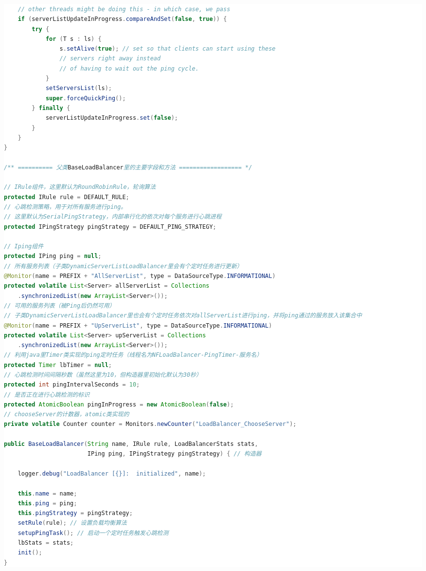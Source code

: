 ```java
    // other threads might be doing this - in which case, we pass
    if (serverListUpdateInProgress.compareAndSet(false, true)) {
        try {
            for (T s : ls) {
                s.setAlive(true); // set so that clients can start using these
                // servers right away instead
                // of having to wait out the ping cycle.
            }
            setServersList(ls);
            super.forceQuickPing();
        } finally {
            serverListUpdateInProgress.set(false);
        }
    }
}

/** ========== 父类BaseLoadBalancer里的主要字段和方法 ================== */

// IRule组件，这里默认为RoundRobinRule，轮询算法
protected IRule rule = DEFAULT_RULE;
// 心跳检测策略，用于对所有服务进行ping。
// 这里默认为SerialPingStrategy，内部串行化的依次对每个服务进行心跳进程
protected IPingStrategy pingStrategy = DEFAULT_PING_STRATEGY;

// Iping组件
protected IPing ping = null;
// 所有服务列表（子类DynamicServerListLoadBalancer里会有个定时任务进行更新）
@Monitor(name = PREFIX + "AllServerList", type = DataSourceType.INFORMATIONAL)
protected volatile List<Server> allServerList = Collections
    .synchronizedList(new ArrayList<Server>());
// 可用的服务列表（被Ping后仍然可用）
// 子类DynamicServerListLoadBalancer里也会有个定时任务依次对allServerList进行ping，并将ping通过的服务放入该集合中
@Monitor(name = PREFIX + "UpServerList", type = DataSourceType.INFORMATIONAL)
protected volatile List<Server> upServerList = Collections
    .synchronizedList(new ArrayList<Server>());
// 利用java里Timer类实现的ping定时任务（线程名为NFLoadBalancer-PingTimer-服务名）
protected Timer lbTimer = null;
// 心跳检测时间间隔秒数（虽然这里为10，但构造器里初始化默认为30秒）
protected int pingIntervalSeconds = 10;
// 是否正在进行心跳检测的标识
protected AtomicBoolean pingInProgress = new AtomicBoolean(false);
// chooseServer的计数器，atomic类实现的
private volatile Counter counter = Monitors.newCounter("LoadBalancer_ChooseServer");

public BaseLoadBalancer(String name, IRule rule, LoadBalancerStats stats,
                        IPing ping, IPingStrategy pingStrategy) { // 构造器

    logger.debug("LoadBalancer [{}]:  initialized", name);

    this.name = name;
    this.ping = ping;
    this.pingStrategy = pingStrategy;
    setRule(rule); // 设置负载均衡算法
    setupPingTask(); // 启动一个定时任务触发心跳检测
    lbStats = stats;
    init();
}
```

